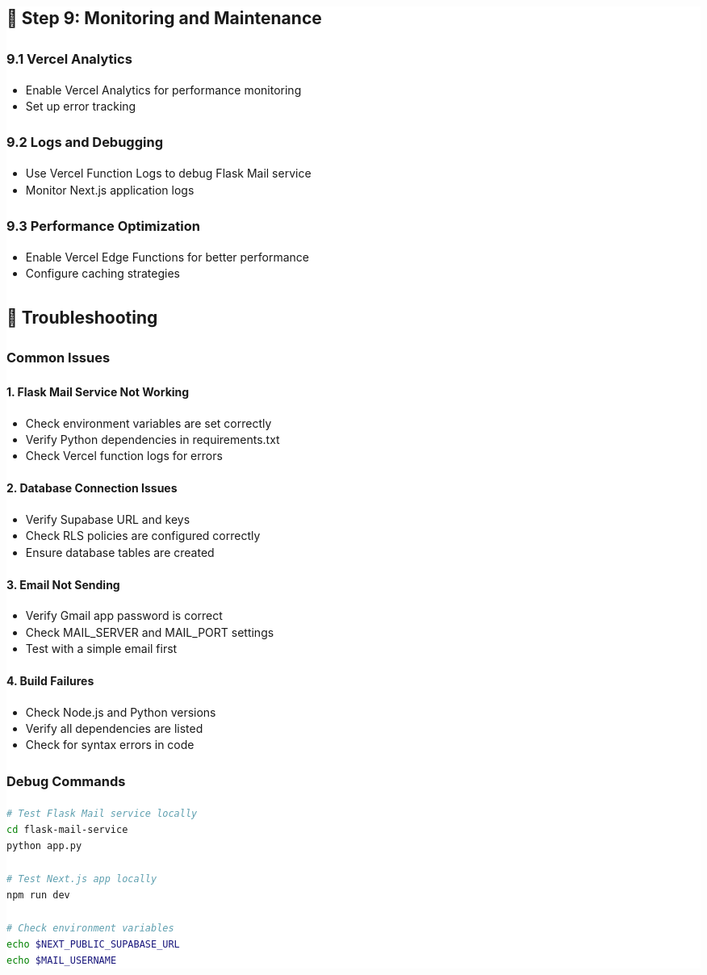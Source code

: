 ## 🔧 Step 9: Monitoring and Maintenance

### 9.1 Vercel Analytics
- Enable Vercel Analytics for performance monitoring
- Set up error tracking

### 9.2 Logs and Debugging
- Use Vercel Function Logs to debug Flask Mail service
- Monitor Next.js application logs

### 9.3 Performance Optimization
- Enable Vercel Edge Functions for better performance
- Configure caching strategies

## 🚨 Troubleshooting

### Common Issues

#### 1. Flask Mail Service Not Working
- Check environment variables are set correctly
- Verify Python dependencies in requirements.txt
- Check Vercel function logs for errors

#### 2. Database Connection Issues
- Verify Supabase URL and keys
- Check RLS policies are configured correctly
- Ensure database tables are created

#### 3. Email Not Sending
- Verify Gmail app password is correct
- Check MAIL_SERVER and MAIL_PORT settings
- Test with a simple email first

#### 4. Build Failures
- Check Node.js and Python versions
- Verify all dependencies are listed
- Check for syntax errors in code

### Debug Commands
```bash
# Test Flask Mail service locally
cd flask-mail-service
python app.py

# Test Next.js app locally
npm run dev

# Check environment variables
echo $NEXT_PUBLIC_SUPABASE_URL
echo $MAIL_USERNAME
```
